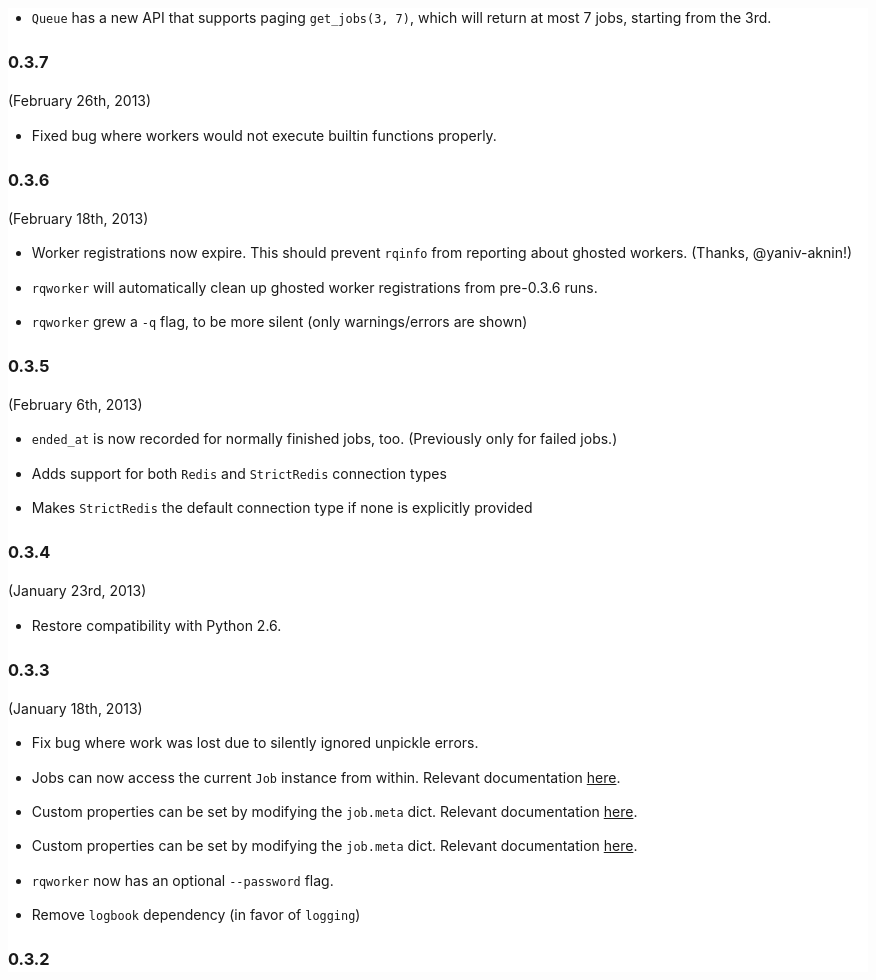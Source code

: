 - `Queue` has a new API that supports paging `get_jobs(3, 7)`, which will
  return at most 7 jobs, starting from the 3rd.

### 0.3.7

(February 26th, 2013)

- Fixed bug where workers would not execute builtin functions properly.

### 0.3.6

(February 18th, 2013)

- Worker registrations now expire. This should prevent `rqinfo` from reporting
  about ghosted workers. (Thanks, @yaniv-aknin!)

- `rqworker` will automatically clean up ghosted worker registrations from
  pre-0.3.6 runs.

- `rqworker` grew a `-q` flag, to be more silent (only warnings/errors are shown)

### 0.3.5

(February 6th, 2013)

- `ended_at` is now recorded for normally finished jobs, too. (Previously only
  for failed jobs.)

- Adds support for both `Redis` and `StrictRedis` connection types

- Makes `StrictRedis` the default connection type if none is explicitly provided

### 0.3.4

(January 23rd, 2013)

- Restore compatibility with Python 2.6.

### 0.3.3

(January 18th, 2013)

- Fix bug where work was lost due to silently ignored unpickle errors.

- Jobs can now access the current `Job` instance from within. Relevant
  documentation [here](http://python-rq.org/docs/jobs/).

- Custom properties can be set by modifying the `job.meta` dict. Relevant
  documentation [here](http://python-rq.org/docs/jobs/).

- Custom properties can be set by modifying the `job.meta` dict. Relevant
  documentation [here](http://python-rq.org/docs/jobs/).

- `rqworker` now has an optional `--password` flag.

- Remove `logbook` dependency (in favor of `logging`)

### 0.3.2
